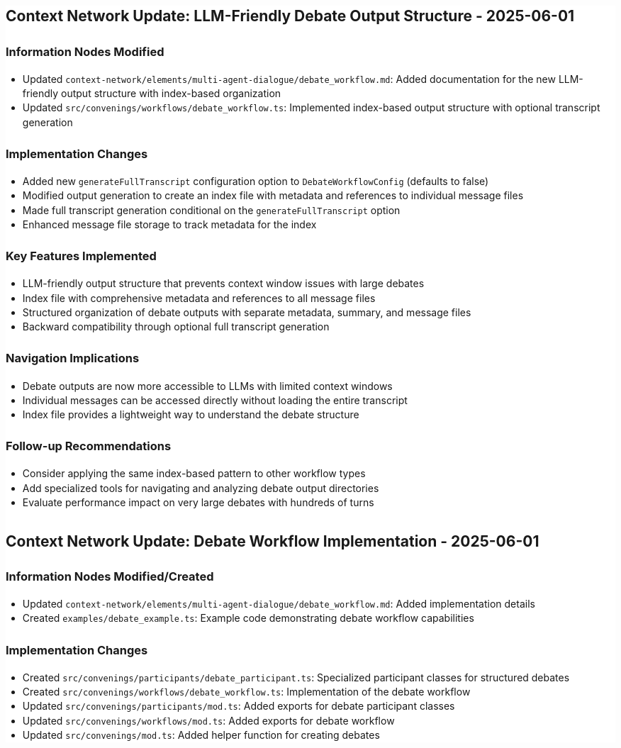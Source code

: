 ## Context Network Update: LLM-Friendly Debate Output Structure - 2025-06-01

### Information Nodes Modified
- Updated `context-network/elements/multi-agent-dialogue/debate_workflow.md`: Added documentation for the new LLM-friendly output structure with index-based organization
- Updated `src/convenings/workflows/debate_workflow.ts`: Implemented index-based output structure with optional transcript generation

### Implementation Changes
- Added new `generateFullTranscript` configuration option to `DebateWorkflowConfig` (defaults to false)
- Modified output generation to create an index file with metadata and references to individual message files
- Made full transcript generation conditional on the `generateFullTranscript` option
- Enhanced message file storage to track metadata for the index

### Key Features Implemented
- LLM-friendly output structure that prevents context window issues with large debates
- Index file with comprehensive metadata and references to all message files
- Structured organization of debate outputs with separate metadata, summary, and message files
- Backward compatibility through optional full transcript generation

### Navigation Implications
- Debate outputs are now more accessible to LLMs with limited context windows
- Individual messages can be accessed directly without loading the entire transcript
- Index file provides a lightweight way to understand the debate structure

### Follow-up Recommendations
- Consider applying the same index-based pattern to other workflow types
- Add specialized tools for navigating and analyzing debate output directories
- Evaluate performance impact on very large debates with hundreds of turns

## Context Network Update: Debate Workflow Implementation - 2025-06-01

### Information Nodes Modified/Created
- Updated `context-network/elements/multi-agent-dialogue/debate_workflow.md`: Added implementation details
- Created `examples/debate_example.ts`: Example code demonstrating debate workflow capabilities

### Implementation Changes
- Created `src/convenings/participants/debate_participant.ts`: Specialized participant classes for structured debates
- Created `src/convenings/workflows/debate_workflow.ts`: Implementation of the debate workflow
- Updated `src/convenings/participants/mod.ts`: Added exports for debate participant classes
- Updated `src/convenings/workflows/mod.ts`: Added exports for debate workflow
- Updated `src/convenings/mod.ts`: Added helper function for creating debates
